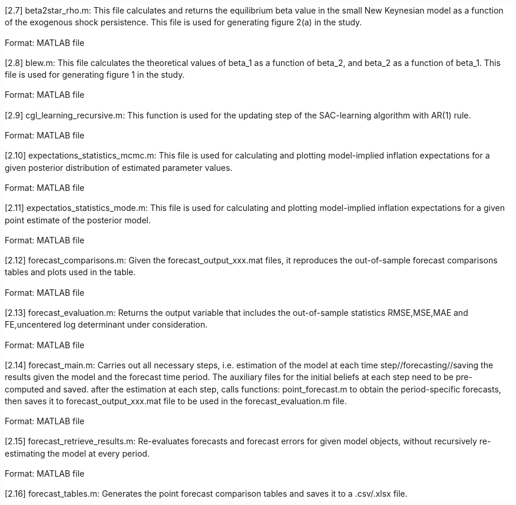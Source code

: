
[2.7] beta2star_rho.m: This file calculates and returns the equilibrium beta value in the small New Keynesian model as a function of the exogenous
shock persistence. This file is used for generating figure 2(a) in the study. 

Format: MATLAB file

[2.8] blew.m: This file calculates the theoretical values of beta_1 as a function of beta_2, and beta_2 as a function of beta_1. This file is used 
for generating figure 1 in the study. 

Format: MATLAB file

[2.9] cgl_learning_recursive.m: This function is used for the updating step of the SAC-learning algorithm with AR(1) rule. 

Format: MATLAB file

[2.10] expectations_statistics_mcmc.m: This file is used for calculating and plotting model-implied inflation expectations for a given posterior 
distribution of estimated parameter values. 

Format: MATLAB file

[2.11] expectatios_statistics_mode.m: This file is used for calculating and plotting model-implied inflation expectations for a given point estimate
of the posterior model. 

Format: MATLAB file

[2.12] forecast_comparisons.m: Given the forecast_output_xxx.mat files, it reproduces the out-of-sample forecast comparisons tables and 
plots used in the table. 

Format: MATLAB file

[2.13] forecast_evaluation.m: Returns the output variable that includes the out-of-sample statistics RMSE,MSE,MAE and FE,uncentered log determinant
under consideration. 

Format: MATLAB file

[2.14] forecast_main.m: Carries out all necessary steps, i.e. estimation of the model at each time step//forecasting//saving the results given the 
model and the forecast time period. The auxiliary files for the initial beliefs at each step need to be pre-computed and saved. 
after the estimation at each step, calls functions: point_forecast.m to obtain the period-specific forecasts, then saves it to 
forecast_output_xxx.mat file to be used in the forecast_evaluation.m file.

Format: MATLAB file

[2.15] forecast_retrieve_results.m: Re-evaluates forecasts and forecast errors for given model objects, without recursively re-estimating the model 
at every period. 

Format: MATLAB file

[2.16] forecast_tables.m: Generates the point forecast comparison tables and saves it to a .csv/.xlsx file.
